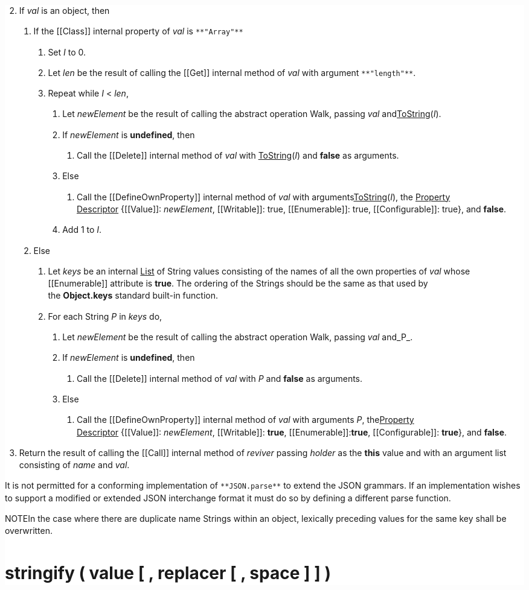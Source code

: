 2.  If _val_ is an object, then

    1.  If the [[Class]] internal property of _val_ is `**"Array"**`

        1.  Set _I_ to 0.

        2.  Let _len_ be the result of calling the [[Get]] internal method of _val_ with argument `**"length"**`.

        3.  Repeat while _I_ < _len_,

            1.  Let _newElement_ be the result of calling the abstract operation Walk, passing _val_ and[ToString](http://www.ecma-international.org/ecma-262/5.1/#sec-9.8)(_I_).

            2.  If _newElement_ is **undefined**, then

                1.  Call the [[Delete]] internal method of _val_ with [ToString](http://www.ecma-international.org/ecma-262/5.1/#sec-9.8)(_I_) and **false** as arguments.

            3.  Else

                1.  Call the [[DefineOwnProperty]] internal method of _val_ with arguments[ToString](http://www.ecma-international.org/ecma-262/5.1/#sec-9.8)(_I_), the [Property Descriptor](http://www.ecma-international.org/ecma-262/5.1/#sec-8.10) {[[Value]]: _newElement_, [[Writable]]: true, [[Enumerable]]: true, [[Configurable]]: true}, and **false**.

            4.  Add 1 to _I_.

    2.  Else

        1.  Let _keys_ be an internal [List](http://www.ecma-international.org/ecma-262/5.1/#sec-8.8) of String values consisting of the names of all the own properties of _val_ whose [[Enumerable]] attribute is **true**. The ordering of the Strings should be the same as that used by the **Object.keys** standard built-in function.

        2.  For each String _P_ in _keys_ do,

            1.  Let _newElement_ be the result of calling the abstract operation Walk, passing _val_ and_P_.

            2.  If _newElement_ is **undefined**, then

                1.  Call the [[Delete]] internal method of _val_ with _P_ and **false** as arguments.

            3.  Else

                1.  Call the [[DefineOwnProperty]] internal method of _val_ with arguments _P_, the[Property Descriptor](http://www.ecma-international.org/ecma-262/5.1/#sec-8.10) {[[Value]]: _newElement_, [[Writable]]: **true**, [[Enumerable]]:**true**, [[Configurable]]: **true**}, and **false**.

3.  Return the result of calling the [[Call]] internal method of _reviver_ passing _holder_ as the **this** value and with an argument list consisting of _name_ and _val_.

It is not permitted for a conforming implementation of `**JSON.parse**` to extend the JSON grammars. If an implementation wishes to support a modified or extended JSON interchange format it must do so by defining a different parse function.

NOTEIn the case where there are duplicate name Strings within an object, lexically preceding values for the same key shall be overwritten.

# stringify ( value [ , replacer [ , space ] ] )
